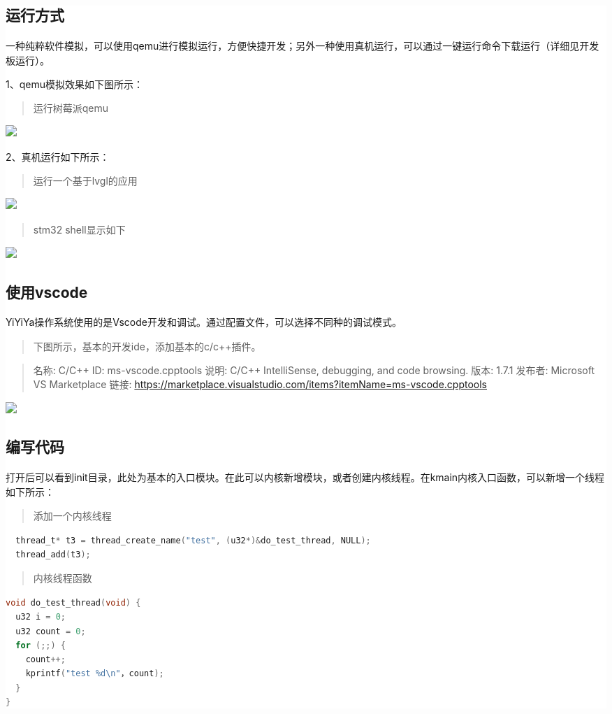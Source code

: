 
## 运行方式 

一种纯粹软件模拟，可以使用qemu进行模拟运行，方便快捷开发；另外一种使用真机运行，可以通过一键运行命令下载运行（详细见开发板运行）。

1、qemu模拟效果如下图所示：

>运行树莓派qemu

<img src="https://github.com/evilbinary/YiYiYa/blob/main/docs/image/qemu-raspi2.jpg?raw=true" width="800px" />

2、真机运行如下所示：

>运行一个基于lvgl的应用

<img src="https://github.com/evilbinary/YiYiYa/blob/main/docs/image/v3s.png?raw=true" width="800px" />

>stm32 shell显示如下

<img src="https://github.com/evilbinary/YiYiYa/blob/main/docs/image/stm32-shell.png?raw=true" width="800px" />

## 使用vscode


YiYiYa操作系统使用的是Vscode开发和调试。通过配置文件，可以选择不同种的调试模式。


> 下图所示，基本的开发ide，添加基本的c/c++插件。

>名称: C/C++
ID: ms-vscode.cpptools
说明: C/C++ IntelliSense, debugging, and code browsing.
版本: 1.7.1
发布者: Microsoft
VS Marketplace 链接: https://marketplace.visualstudio.com/items?itemName=ms-vscode.cpptools

<img src="https://github.com/evilbinary/YiYiYa/blob/main/docs/image/vscode.png?raw=true" width="800px" />

## 编写代码

打开后可以看到init目录，此处为基本的入口模块。在此可以内核新增模块，或者创建内核线程。在kmain内核入口函数，可以新增一个线程如下所示：

>添加一个内核线程

```c
  thread_t* t3 = thread_create_name("test", (u32*)&do_test_thread, NULL);
  thread_add(t3);
```

>内核线程函数

```c
void do_test_thread(void) {
  u32 i = 0;
  u32 count = 0;
  for (;;) {
    count++;
    kprintf("test %d\n"，count);
  }
}
```
